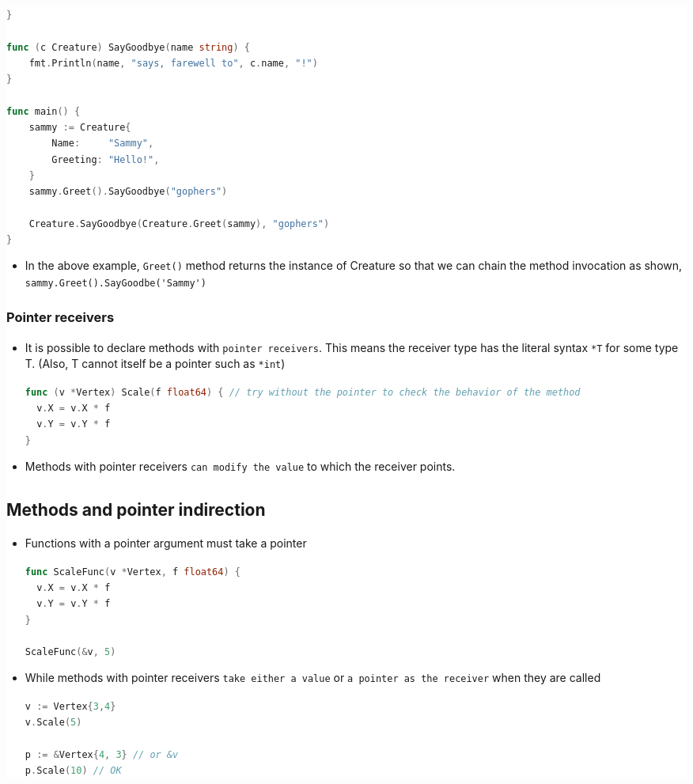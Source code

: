 ```go
}

func (c Creature) SayGoodbye(name string) {
    fmt.Println(name, "says, farewell to", c.name, "!")
}

func main() {
    sammy := Creature{
        Name:     "Sammy",
        Greeting: "Hello!",
    }
    sammy.Greet().SayGoodbye("gophers")

    Creature.SayGoodbye(Creature.Greet(sammy), "gophers")
}
```

- In the above example, `Greet()` method returns the instance of Creature so that we can chain the method invocation as 
shown, `sammy.Greet().SayGoodbe('Sammy')`

### Pointer receivers

- It is possible to declare methods with `pointer receivers`. This means the receiver type has the literal syntax `*T` for some type T.
  (Also, T cannot itself be a pointer such as `*int`)
  ```go
  func (v *Vertex) Scale(f float64) { // try without the pointer to check the behavior of the method
    v.X = v.X * f
    v.Y = v.Y * f
  }
  ```

- Methods with pointer receivers `can modify the value` to which the receiver points.

## Methods and pointer indirection

- Functions with a pointer argument must take a pointer
  ```go
  func ScaleFunc(v *Vertex, f float64) {
    v.X = v.X * f
    v.Y = v.Y * f
  }

  ScaleFunc(&v, 5)
  ```

- While methods with pointer receivers `take either a value` or `a pointer as the receiver` when they are called
  ```go
  v := Vertex{3,4}
  v.Scale(5)

  p := &Vertex{4, 3} // or &v
  p.Scale(10) // OK
  ```
